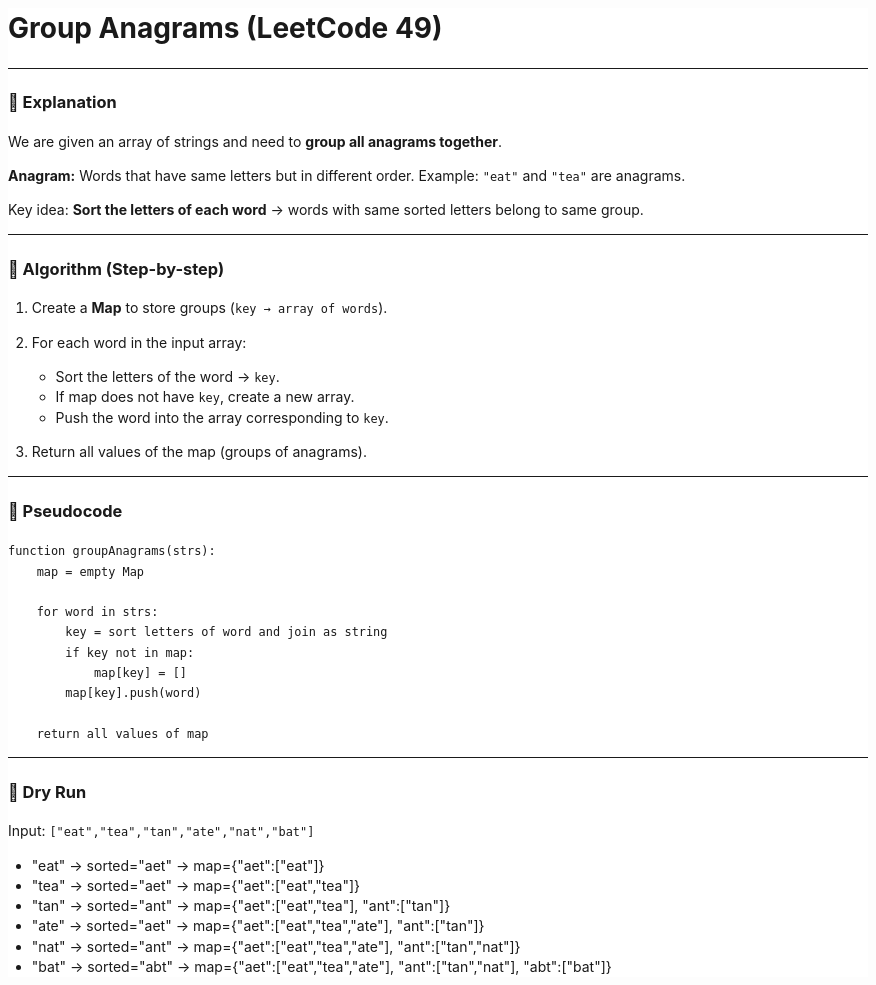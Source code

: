 # Group Anagrams (LeetCode 49)

---

### 📘 Explanation

We are given an array of strings and need to **group all anagrams together**.

**Anagram:** Words that have same letters but in different order.
Example: `"eat"` and `"tea"` are anagrams.

Key idea: **Sort the letters of each word** → words with same sorted letters belong to same group.

---

### 📝 Algorithm (Step-by-step)

1. Create a **Map** to store groups (`key → array of words`).
2. For each word in the input array:

   * Sort the letters of the word → `key`.
   * If map does not have `key`, create a new array.
   * Push the word into the array corresponding to `key`.
3. Return all values of the map (groups of anagrams).

---

### 🔑 Pseudocode

```
function groupAnagrams(strs):
    map = empty Map

    for word in strs:
        key = sort letters of word and join as string
        if key not in map:
            map[key] = []
        map[key].push(word)

    return all values of map
```

---

### 🧮 Dry Run

Input: `["eat","tea","tan","ate","nat","bat"]`

* "eat" → sorted="aet" → map={"aet":["eat"]}
* "tea" → sorted="aet" → map={"aet":["eat","tea"]}
* "tan" → sorted="ant" → map={"aet":["eat","tea"], "ant":["tan"]}
* "ate" → sorted="aet" → map={"aet":["eat","tea","ate"], "ant":["tan"]}
* "nat" → sorted="ant" → map={"aet":["eat","tea","ate"], "ant":["tan","nat"]}
* "bat" → sorted="abt" → map={"aet":["eat","tea","ate"], "ant":["tan","nat"], "abt":["bat"]}
